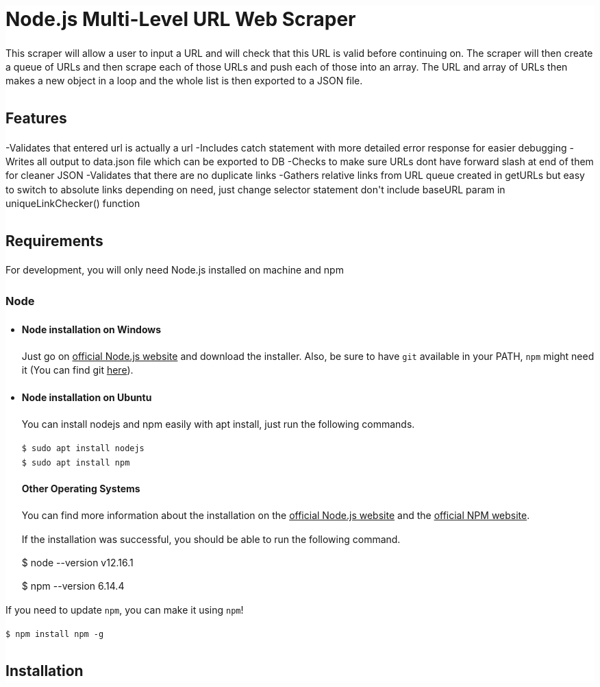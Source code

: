 # Node.js Multi-Level URL Web Scraper

This scraper will allow a user to input a URL and will check that this URL is valid before continuing on. The scraper will then create a queue of URLs and then scrape each of those URLs and push each of those into an array. The URL and array of URLs then makes a new object in a loop and the whole list is then exported to a JSON file.

## Features

  -Validates that entered url is actually a url
  -Includes catch statement with more detailed error response for easier debugging
  -Writes all output to data.json file which can be exported to DB
  -Checks to make sure URLs dont have forward slash at end of them for cleaner JSON
  -Validates that there are no duplicate links
  -Gathers relative links from URL queue created in getURLs but easy to switch to absolute links depending on need, just change selector statement don't include baseURL param in uniqueLinkChecker() function

## Requirements

  For development, you will only need Node.js installed on machine and npm

### Node
- #### Node installation on Windows

  Just go on [official Node.js website](https://nodejs.org/) and download the installer.
  Also, be sure to have `git` available in your PATH, `npm` might need it (You can find git [here](https://git-scm.com/)).

- #### Node installation on Ubuntu

  You can install nodejs and npm easily with apt install, just run the following commands.

      $ sudo apt install nodejs
      $ sudo apt install npm

  #### Other Operating Systems
  You can find more information about the installation on the [official Node.js website](https://nodejs.org/) and the [official NPM website](https://npmjs.org/).

  If the installation was successful, you should be able to run the following command.

    $ node --version
    v12.16.1

    $ npm --version
    6.14.4

If you need to update `npm`, you can make it using `npm`! 

    $ npm install npm -g


## Installation
